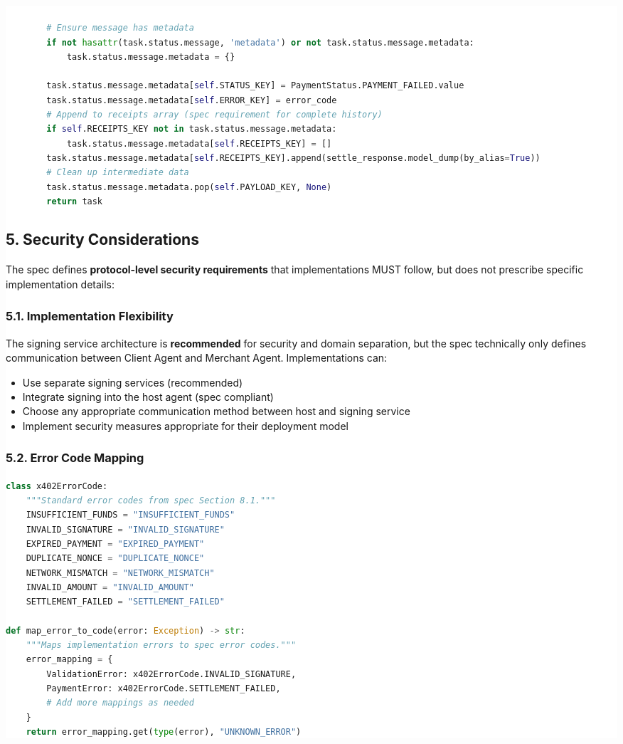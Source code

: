 ```python
        
        # Ensure message has metadata
        if not hasattr(task.status.message, 'metadata') or not task.status.message.metadata:
            task.status.message.metadata = {}
            
        task.status.message.metadata[self.STATUS_KEY] = PaymentStatus.PAYMENT_FAILED.value
        task.status.message.metadata[self.ERROR_KEY] = error_code
        # Append to receipts array (spec requirement for complete history)
        if self.RECEIPTS_KEY not in task.status.message.metadata:
            task.status.message.metadata[self.RECEIPTS_KEY] = []
        task.status.message.metadata[self.RECEIPTS_KEY].append(settle_response.model_dump(by_alias=True))
        # Clean up intermediate data
        task.status.message.metadata.pop(self.PAYLOAD_KEY, None)
        return task
```

## 5. Security Considerations

The spec defines **protocol-level security requirements** that implementations MUST follow, but does not prescribe specific implementation details:

### 5.1. Implementation Flexibility

The signing service architecture is **recommended** for security and domain separation, but the spec technically only defines communication between Client Agent and Merchant Agent. Implementations can:

- Use separate signing services (recommended)
- Integrate signing into the host agent (spec compliant)  
- Choose any appropriate communication method between host and signing service
- Implement security measures appropriate for their deployment model

### 5.2. Error Code Mapping

```python
class x402ErrorCode:
    """Standard error codes from spec Section 8.1."""
    INSUFFICIENT_FUNDS = "INSUFFICIENT_FUNDS"
    INVALID_SIGNATURE = "INVALID_SIGNATURE"
    EXPIRED_PAYMENT = "EXPIRED_PAYMENT"
    DUPLICATE_NONCE = "DUPLICATE_NONCE"
    NETWORK_MISMATCH = "NETWORK_MISMATCH"
    INVALID_AMOUNT = "INVALID_AMOUNT"
    SETTLEMENT_FAILED = "SETTLEMENT_FAILED"

def map_error_to_code(error: Exception) -> str:
    """Maps implementation errors to spec error codes."""
    error_mapping = {
        ValidationError: x402ErrorCode.INVALID_SIGNATURE,
        PaymentError: x402ErrorCode.SETTLEMENT_FAILED,
        # Add more mappings as needed
    }
    return error_mapping.get(type(error), "UNKNOWN_ERROR")
```
